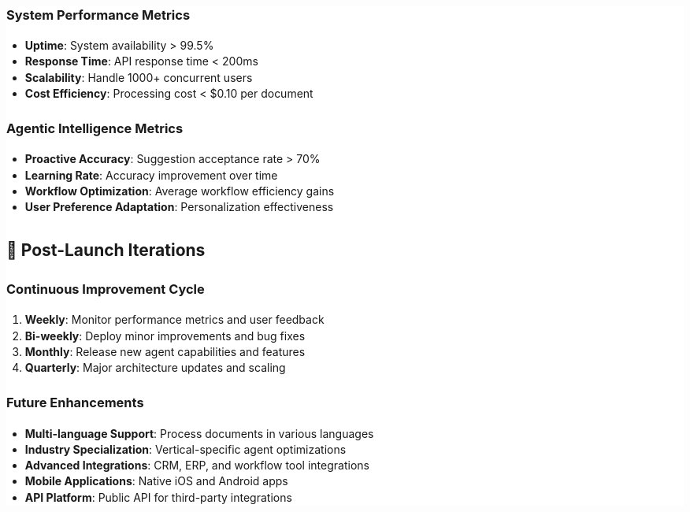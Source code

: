 ### System Performance Metrics
- **Uptime**: System availability > 99.5%
- **Response Time**: API response time < 200ms
- **Scalability**: Handle 1000+ concurrent users
- **Cost Efficiency**: Processing cost < $0.10 per document

### Agentic Intelligence Metrics
- **Proactive Accuracy**: Suggestion acceptance rate > 70%
- **Learning Rate**: Accuracy improvement over time
- **Workflow Optimization**: Average workflow efficiency gains
- **User Preference Adaptation**: Personalization effectiveness

## 🔄 Post-Launch Iterations

### Continuous Improvement Cycle
1. **Weekly**: Monitor performance metrics and user feedback
2. **Bi-weekly**: Deploy minor improvements and bug fixes
3. **Monthly**: Release new agent capabilities and features
4. **Quarterly**: Major architecture updates and scaling

### Future Enhancements
- **Multi-language Support**: Process documents in various languages
- **Industry Specialization**: Vertical-specific agent optimizations
- **Advanced Integrations**: CRM, ERP, and workflow tool integrations
- **Mobile Applications**: Native iOS and Android apps
- **API Platform**: Public API for third-party integrations
